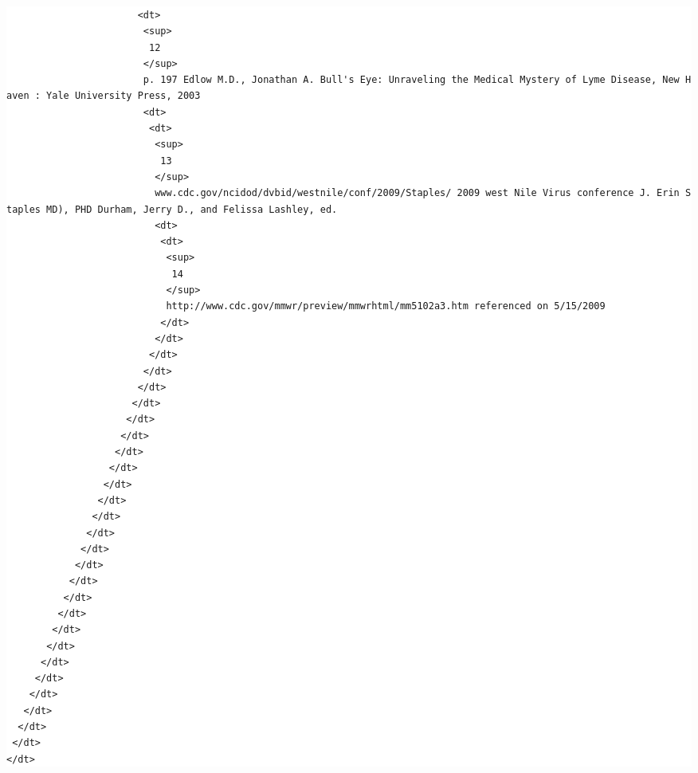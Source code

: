                            <dt>
                            <sup>
                             12
                            </sup>
                            p. 197 Edlow M.D., Jonathan A. Bull's Eye: Unraveling the Medical Mystery of Lyme Disease, New Haven : Yale University Press, 2003
                            <dt>
                             <dt>
                              <sup>
                               13
                              </sup>
                              www.cdc.gov/ncidod/dvbid/westnile/conf/2009/Staples/ 2009 west Nile Virus conference J. Erin Staples MD), PHD Durham, Jerry D., and Felissa Lashley, ed.
                              <dt>
                               <dt>
                                <sup>
                                 14
                                </sup>
                                http://www.cdc.gov/mmwr/preview/mmwrhtml/mm5102a3.htm referenced on 5/15/2009
                               </dt>
                              </dt>
                             </dt>
                            </dt>
                           </dt>
                          </dt>
                         </dt>
                        </dt>
                       </dt>
                      </dt>
                     </dt>
                    </dt>
                   </dt>
                  </dt>
                 </dt>
                </dt>
               </dt>
              </dt>
             </dt>
            </dt>
           </dt>
          </dt>
         </dt>
        </dt>
       </dt>
      </dt>
     </dt>
    </dt>
   </dl>
  </font>
 </p>
